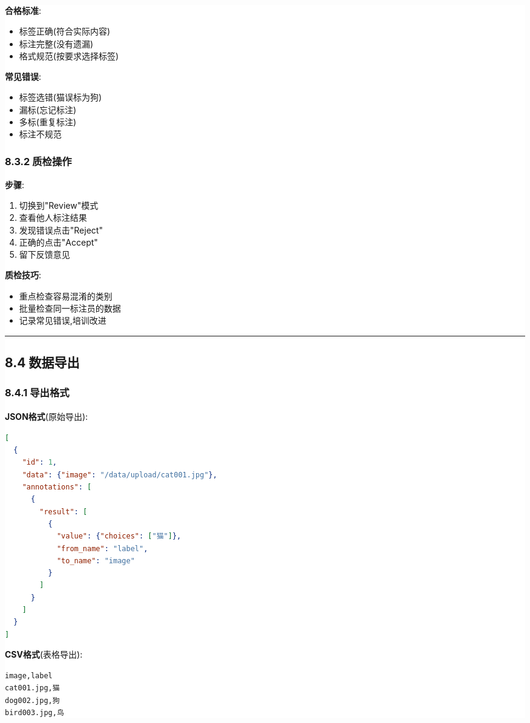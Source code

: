 **合格标准**:
- 标签正确(符合实际内容)
- 标注完整(没有遗漏)
- 格式规范(按要求选择标签)

**常见错误**:
- 标签选错(猫误标为狗)
- 漏标(忘记标注)
- 多标(重复标注)
- 标注不规范

### 8.3.2 质检操作

**步骤**:
1. 切换到"Review"模式
2. 查看他人标注结果
3. 发现错误点击"Reject"
4. 正确的点击"Accept"
5. 留下反馈意见

**质检技巧**:
- 重点检查容易混淆的类别
- 批量检查同一标注员的数据
- 记录常见错误,培训改进

---

## 8.4 数据导出

### 8.4.1 导出格式

**JSON格式**(原始导出):
```json
[
  {
    "id": 1,
    "data": {"image": "/data/upload/cat001.jpg"},
    "annotations": [
      {
        "result": [
          {
            "value": {"choices": ["猫"]},
            "from_name": "label",
            "to_name": "image"
          }
        ]
      }
    ]
  }
]
```

**CSV格式**(表格导出):
```
image,label
cat001.jpg,猫
dog002.jpg,狗
bird003.jpg,鸟
```
